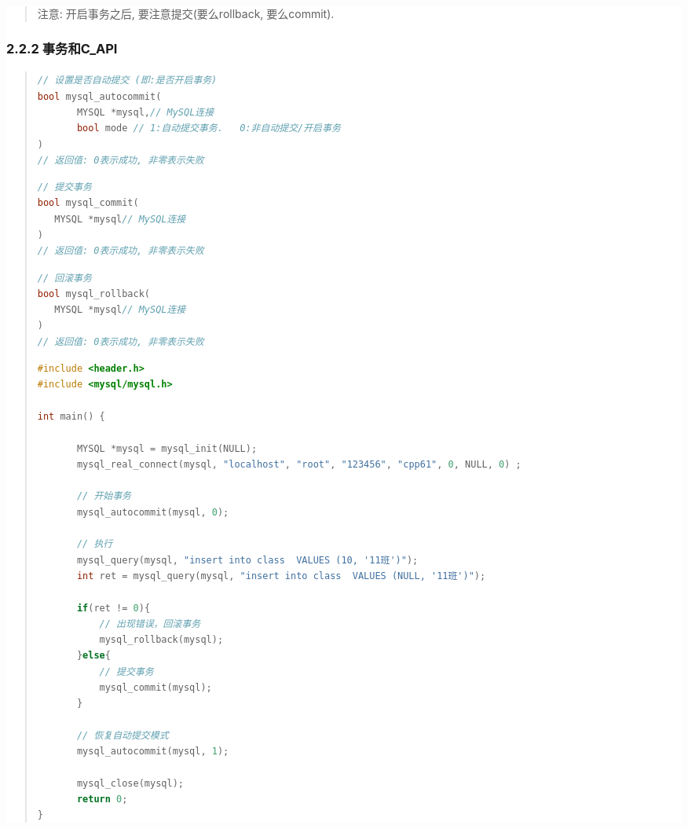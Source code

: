 >注意: 开启事务之后, 要注意提交(要么rollback, 要么commit).
>

### 2.2.2 事务和C_API

>```C
>// 设置是否自动提交 (即:是否开启事务)
>bool mysql_autocommit(
>        MYSQL *mysql,// MySQL连接
>        bool mode // 1:自动提交事务.   0:非自动提交/开启事务
>)   
>// 返回值: 0表示成功, 非零表示失败
>```
>
>```C
>// 提交事务
>bool mysql_commit(
>    MYSQL *mysql// MySQL连接
>)
>// 返回值: 0表示成功, 非零表示失败
>```
>
>```C
>// 回滚事务
>bool mysql_rollback(
>    MYSQL *mysql// MySQL连接
>)
>// 返回值: 0表示成功, 非零表示失败
>```
>
>```C
>#include <header.h>
>#include <mysql/mysql.h>
>
>int main() {
>
>        MYSQL *mysql = mysql_init(NULL);
>        mysql_real_connect(mysql, "localhost", "root", "123456", "cpp61", 0, NULL, 0) ;
>
>        // 开始事务
>        mysql_autocommit(mysql, 0);
>
>        // 执行
>        mysql_query(mysql, "insert into class  VALUES (10, '11班')");
>        int ret = mysql_query(mysql, "insert into class  VALUES (NULL, '11班')");
>
>        if(ret != 0){
>            // 出现错误，回滚事务
>            mysql_rollback(mysql);  
>        }else{
>            // 提交事务
>            mysql_commit(mysql);
>        }
>
>        // 恢复自动提交模式
>        mysql_autocommit(mysql, 1);
>
>        mysql_close(mysql);
>        return 0;
>}
>```
